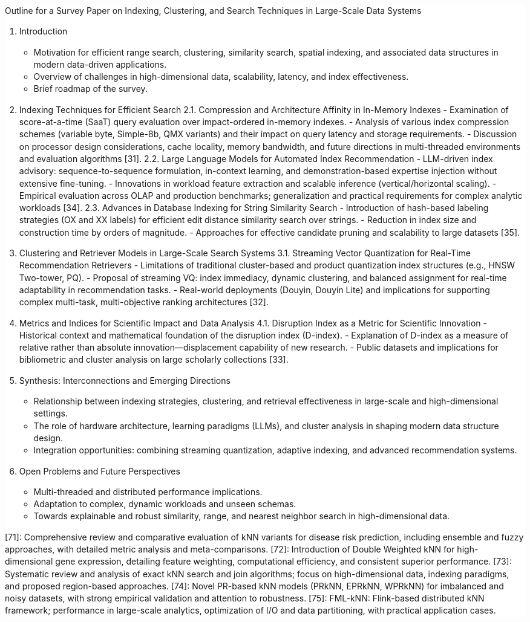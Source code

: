 Outline for a Survey Paper on Indexing, Clustering, and Search Techniques in Large-Scale Data Systems

1. Introduction
   - Motivation for efficient range search, clustering, similarity search, spatial indexing, and associated data structures in modern data-driven applications.
   - Overview of challenges in high-dimensional data, scalability, latency, and index effectiveness.
   - Brief roadmap of the survey.

2. Indexing Techniques for Efficient Search
   2.1. Compression and Architecture Affinity in In-Memory Indexes
       - Examination of score-at-a-time (SaaT) query evaluation over impact-ordered in-memory indexes.
       - Analysis of various index compression schemes (variable byte, Simple-8b, QMX variants) and their impact on query latency and storage requirements.
       - Discussion on processor design considerations, cache locality, memory bandwidth, and future directions in multi-threaded environments and evaluation algorithms [31].
   2.2. Large Language Models for Automated Index Recommendation
       - LLM-driven index advisory: sequence-to-sequence formulation, in-context learning, and demonstration-based expertise injection without extensive fine-tuning.
       - Innovations in workload feature extraction and scalable inference (vertical/horizontal scaling).
       - Empirical evaluation across OLAP and production benchmarks; generalization and practical requirements for complex analytic workloads [34].
   2.3. Advances in Database Indexing for String Similarity Search
       - Introduction of hash-based labeling strategies (OX and XX labels) for efficient edit distance similarity search over strings.
       - Reduction in index size and construction time by orders of magnitude.
       - Approaches for effective candidate pruning and scalability to large datasets [35].

3. Clustering and Retriever Models in Large-Scale Search Systems
   3.1. Streaming Vector Quantization for Real-Time Recommendation Retrievers
       - Limitations of traditional cluster-based and product quantization index structures (e.g., HNSW Two-tower, PQ).
       - Proposal of streaming VQ: index immediacy, dynamic clustering, and balanced assignment for real-time adaptability in recommendation tasks.
       - Real-world deployments (Douyin, Douyin Lite) and implications for supporting complex multi-task, multi-objective ranking architectures [32].

4. Metrics and Indices for Scientific Impact and Data Analysis
   4.1. Disruption Index as a Metric for Scientific Innovation
       - Historical context and mathematical foundation of the disruption index (D-index).
       - Explanation of D-index as a measure of relative rather than absolute innovation—displacement capability of new research.
       - Public datasets and implications for bibliometric and cluster analysis on large scholarly collections [33].

5. Synthesis: Interconnections and Emerging Directions
   - Relationship between indexing strategies, clustering, and retrieval effectiveness in large-scale and high-dimensional settings.
   - The role of hardware architecture, learning paradigms (LLMs), and cluster analysis in shaping modern data structure design.
   - Integration opportunities: combining streaming quantization, adaptive indexing, and advanced recommendation systems.

6. Open Problems and Future Perspectives
   - Multi-threaded and distributed performance implications.
   - Adaptation to complex, dynamic workloads and unseen schemas.
   - Towards explainable and robust similarity, range, and nearest neighbor search in high-dimensional data.


[71]: Comprehensive review and comparative evaluation of kNN variants for disease risk prediction, including ensemble and fuzzy approaches, with detailed metric analysis and meta-comparisons.
[72]: Introduction of Double Weighted kNN for high-dimensional gene expression, detailing feature weighting, computational efficiency, and consistent superior performance.
[73]: Systematic review and analysis of exact kNN search and join algorithms; focus on high-dimensional data, indexing paradigms, and proposed region-based approaches.
[74]: Novel PR-based kNN models (PRkNN, EPRkNN, WPRkNN) for imbalanced and noisy datasets, with strong empirical validation and attention to robustness.
[75]: FML-kNN: Flink-based distributed kNN framework; performance in large-scale analytics, optimization of I/O and data partitioning, with practical application cases.